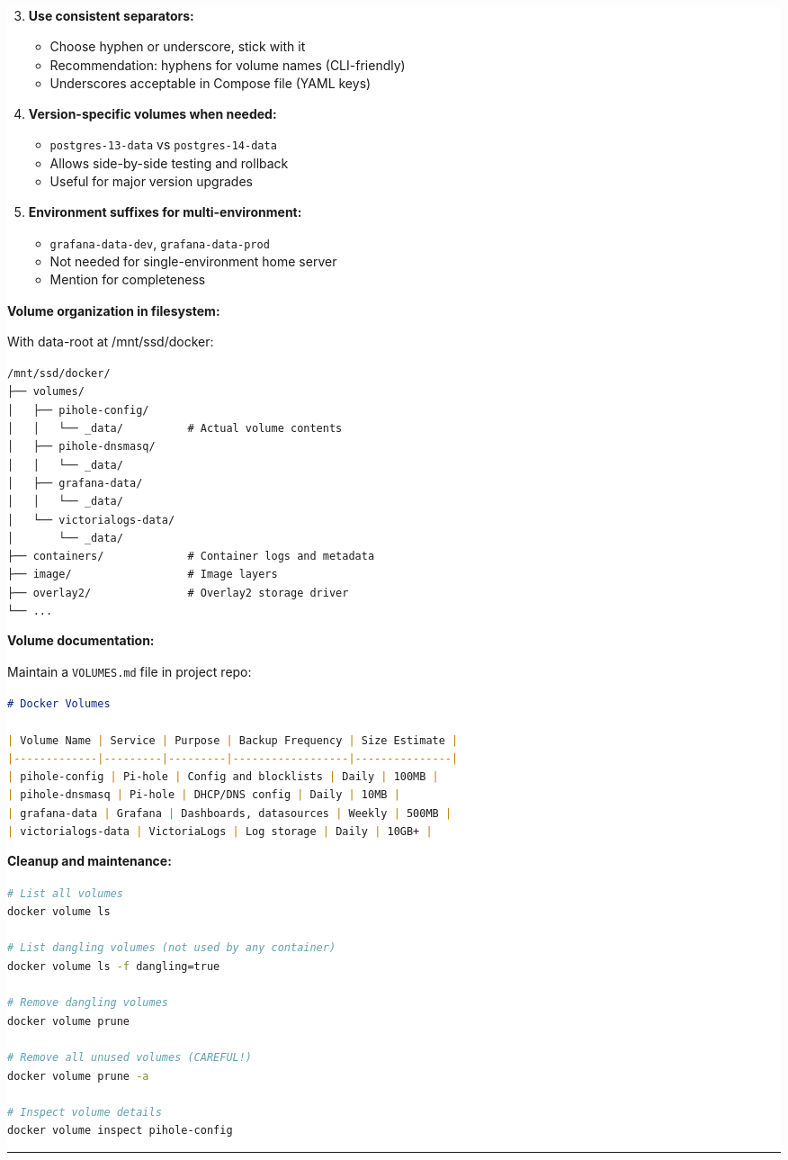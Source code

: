 3. **Use consistent separators:**
   - Choose hyphen or underscore, stick with it
   - Recommendation: hyphens for volume names (CLI-friendly)
   - Underscores acceptable in Compose file (YAML keys)

4. **Version-specific volumes when needed:**
   - `postgres-13-data` vs `postgres-14-data`
   - Allows side-by-side testing and rollback
   - Useful for major version upgrades

5. **Environment suffixes for multi-environment:**
   - `grafana-data-dev`, `grafana-data-prod`
   - Not needed for single-environment home server
   - Mention for completeness

**Volume organization in filesystem:**

With data-root at /mnt/ssd/docker:
```
/mnt/ssd/docker/
├── volumes/
│   ├── pihole-config/
│   │   └── _data/          # Actual volume contents
│   ├── pihole-dnsmasq/
│   │   └── _data/
│   ├── grafana-data/
│   │   └── _data/
│   └── victorialogs-data/
│       └── _data/
├── containers/             # Container logs and metadata
├── image/                  # Image layers
├── overlay2/               # Overlay2 storage driver
└── ...
```

**Volume documentation:**

Maintain a `VOLUMES.md` file in project repo:
```markdown
# Docker Volumes

| Volume Name | Service | Purpose | Backup Frequency | Size Estimate |
|-------------|---------|---------|------------------|---------------|
| pihole-config | Pi-hole | Config and blocklists | Daily | 100MB |
| pihole-dnsmasq | Pi-hole | DHCP/DNS config | Daily | 10MB |
| grafana-data | Grafana | Dashboards, datasources | Weekly | 500MB |
| victorialogs-data | VictoriaLogs | Log storage | Daily | 10GB+ |
```

**Cleanup and maintenance:**

```bash
# List all volumes
docker volume ls

# List dangling volumes (not used by any container)
docker volume ls -f dangling=true

# Remove dangling volumes
docker volume prune

# Remove all unused volumes (CAREFUL!)
docker volume prune -a

# Inspect volume details
docker volume inspect pihole-config
```

---